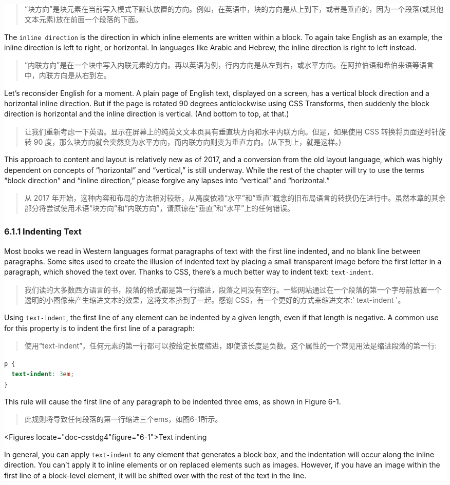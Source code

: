 > “块方向”是块元素在当前写入模式下默认放置的方向。例如，在英语中，块的方向是从上到下，或者是垂直的，因为一个段落(或其他文本元素)放在前面一个段落的下面。

The `inline direction` is the direction in which inline elements are written within a block. To again take English as an example, the inline direction is left to right, or horizontal. In languages like Arabic and Hebrew, the inline direction is right to left instead.

> “内联方向”是在一个块中写入内联元素的方向。再以英语为例，行内方向是从左到右，或水平方向。在阿拉伯语和希伯来语等语言中，内联方向是从右到左。

Let’s reconsider English for a moment. A plain page of English text, displayed on a screen, has a vertical block direction and a horizontal inline direction. But if the page is rotated 90 degrees anticlockwise using CSS Transforms, then suddenly the block direction is horizontal and the inline direction is vertical. (And bottom to top, at that.)

> 让我们重新考虑一下英语。显示在屏幕上的纯英文文本页具有垂直块方向和水平内联方向。但是，如果使用 CSS 转换将页面逆时针旋转 90 度，那么块方向就会突然变为水平方向，而内联方向则变为垂直方向。(从下到上，就是这样。)

This approach to content and layout is relatively new as of 2017, and a conversion from the old layout language, which was highly dependent on concepts of “horizontal” and “vertical,” is still underway. While the rest of the chapter will try to use the terms “block direction” and “inline direction,” please forgive any lapses into “vertical” and “horizontal.”

> 从 2017 年开始，这种内容和布局的方法相对较新，从高度依赖“水平”和“垂直”概念的旧布局语言的转换仍在进行中。虽然本章的其余部分将尝试使用术语“块方向”和“内联方向”，请原谅在“垂直”和“水平”上的任何错误。

### 6.1.1 Indenting Text

Most books we read in Western languages format paragraphs of text with the first line indented, and no blank line between paragraphs. Some sites used to create the illusion of indented text by placing a small transparent image before the first letter in a paragraph, which shoved the text over. Thanks to CSS, there’s a much better way to indent text: `text-indent`.

> 我们读的大多数西方语言的书，段落的格式都是第一行缩进，段落之间没有空行。一些网站通过在一个段落的第一个字母前放置一个透明的小图像来产生缩进文本的效果，这将文本挤到了一起。感谢 CSS，有一个更好的方式来缩进文本:' text-indent '。

<Cards  locate="doc-csstdg4"   cards="text-indent" />

Using `text-indent`, the first line of any element can be indented by a given length, even if that length is negative. A common use for this property is to indent the first line of a paragraph:

> 使用“text-indent”，任何元素的第一行都可以按给定长度缩进，即使该长度是负数。这个属性的一个常见用法是缩进段落的第一行:

```css
p {
  text-indent: 3em;
}
```

This rule will cause the first line of any paragraph to be indented three ems, as shown in Figure 6-1.

> 此规则将导致任何段落的第一行缩进三个ems，如图6-1所示。

<Figures  locate="doc-csstdg4"figure="6-1">Text indenting</Figures>

In general, you can apply `text-indent` to any element that generates a block box, and the indentation will occur along the inline direction. You can’t apply it to inline elements or on replaced elements such as images. However, if you have an image within the first line of a block-level element, it will be shifted over with the rest of the text in the line.
